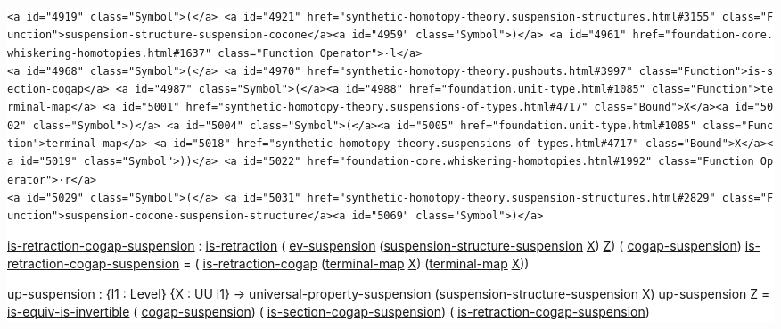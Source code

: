     <a id="4919" class="Symbol">(</a> <a id="4921" href="synthetic-homotopy-theory.suspension-structures.html#3155" class="Function">suspension-structure-suspension-cocone</a><a id="4959" class="Symbol">)</a> <a id="4961" href="foundation-core.whiskering-homotopies.html#1637" class="Function Operator">·l</a>
    <a id="4968" class="Symbol">(</a> <a id="4970" href="synthetic-homotopy-theory.pushouts.html#3997" class="Function">is-section-cogap</a> <a id="4987" class="Symbol">(</a><a id="4988" href="foundation.unit-type.html#1085" class="Function">terminal-map</a> <a id="5001" href="synthetic-homotopy-theory.suspensions-of-types.html#4717" class="Bound">X</a><a id="5002" class="Symbol">)</a> <a id="5004" class="Symbol">(</a><a id="5005" href="foundation.unit-type.html#1085" class="Function">terminal-map</a> <a id="5018" href="synthetic-homotopy-theory.suspensions-of-types.html#4717" class="Bound">X</a><a id="5019" class="Symbol">))</a> <a id="5022" href="foundation-core.whiskering-homotopies.html#1992" class="Function Operator">·r</a>
    <a id="5029" class="Symbol">(</a> <a id="5031" href="synthetic-homotopy-theory.suspension-structures.html#2829" class="Function">suspension-cocone-suspension-structure</a><a id="5069" class="Symbol">)</a>

  <a id="5074" href="synthetic-homotopy-theory.suspensions-of-types.html#5074" class="Function">is-retraction-cogap-suspension</a> <a id="5105" class="Symbol">:</a>
    <a id="5111" href="foundation-core.retractions.html#783" class="Function">is-retraction</a>
      <a id="5131" class="Symbol">(</a> <a id="5133" href="synthetic-homotopy-theory.universal-property-suspensions.html#1460" class="Function">ev-suspension</a> <a id="5147" class="Symbol">(</a><a id="5148" href="synthetic-homotopy-theory.suspensions-of-types.html#2897" class="Function">suspension-structure-suspension</a> <a id="5180" href="synthetic-homotopy-theory.suspensions-of-types.html#4717" class="Bound">X</a><a id="5181" class="Symbol">)</a> <a id="5183" href="synthetic-homotopy-theory.suspensions-of-types.html#4729" class="Bound">Z</a><a id="5184" class="Symbol">)</a>
      <a id="5192" class="Symbol">(</a> <a id="5194" href="synthetic-homotopy-theory.suspensions-of-types.html#3932" class="Function">cogap-suspension</a><a id="5210" class="Symbol">)</a>
  <a id="5214" href="synthetic-homotopy-theory.suspensions-of-types.html#5074" class="Function">is-retraction-cogap-suspension</a> <a id="5245" class="Symbol">=</a>
    <a id="5251" class="Symbol">(</a> <a id="5253" href="synthetic-homotopy-theory.pushouts.html#4145" class="Function">is-retraction-cogap</a> <a id="5273" class="Symbol">(</a><a id="5274" href="foundation.unit-type.html#1085" class="Function">terminal-map</a> <a id="5287" href="synthetic-homotopy-theory.suspensions-of-types.html#4717" class="Bound">X</a><a id="5288" class="Symbol">)</a> <a id="5290" class="Symbol">(</a><a id="5291" href="foundation.unit-type.html#1085" class="Function">terminal-map</a> <a id="5304" href="synthetic-homotopy-theory.suspensions-of-types.html#4717" class="Bound">X</a><a id="5305" class="Symbol">))</a>

<a id="up-suspension"></a><a id="5309" href="synthetic-homotopy-theory.suspensions-of-types.html#5309" class="Function">up-suspension</a> <a id="5323" class="Symbol">:</a>
  <a id="5327" class="Symbol">{</a><a id="5328" href="synthetic-homotopy-theory.suspensions-of-types.html#5328" class="Bound">l1</a> <a id="5331" class="Symbol">:</a> <a id="5333" href="Agda.Primitive.html#742" class="Postulate">Level</a><a id="5338" class="Symbol">}</a> <a id="5340" class="Symbol">{</a><a id="5341" href="synthetic-homotopy-theory.suspensions-of-types.html#5341" class="Bound">X</a> <a id="5343" class="Symbol">:</a> <a id="5345" href="Agda.Primitive.html#388" class="Primitive">UU</a> <a id="5348" href="synthetic-homotopy-theory.suspensions-of-types.html#5328" class="Bound">l1</a><a id="5350" class="Symbol">}</a> <a id="5352" class="Symbol">→</a>
  <a id="5356" href="synthetic-homotopy-theory.universal-property-suspensions.html#1744" class="Function">universal-property-suspension</a> <a id="5386" class="Symbol">(</a><a id="5387" href="synthetic-homotopy-theory.suspensions-of-types.html#2897" class="Function">suspension-structure-suspension</a> <a id="5419" href="synthetic-homotopy-theory.suspensions-of-types.html#5341" class="Bound">X</a><a id="5420" class="Symbol">)</a>
<a id="5422" href="synthetic-homotopy-theory.suspensions-of-types.html#5309" class="Function">up-suspension</a> <a id="5436" href="synthetic-homotopy-theory.suspensions-of-types.html#5436" class="Bound">Z</a> <a id="5438" class="Symbol">=</a>
  <a id="5442" href="foundation-core.equivalences.html#5122" class="Function">is-equiv-is-invertible</a>
    <a id="5469" class="Symbol">(</a> <a id="5471" href="synthetic-homotopy-theory.suspensions-of-types.html#3932" class="Function">cogap-suspension</a><a id="5487" class="Symbol">)</a>
    <a id="5493" class="Symbol">(</a> <a id="5495" href="synthetic-homotopy-theory.suspensions-of-types.html#4751" class="Function">is-section-cogap-suspension</a><a id="5522" class="Symbol">)</a>
    <a id="5528" class="Symbol">(</a> <a id="5530" href="synthetic-homotopy-theory.suspensions-of-types.html#5074" class="Function">is-retraction-cogap-suspension</a><a id="5560" class="Symbol">)</a>

